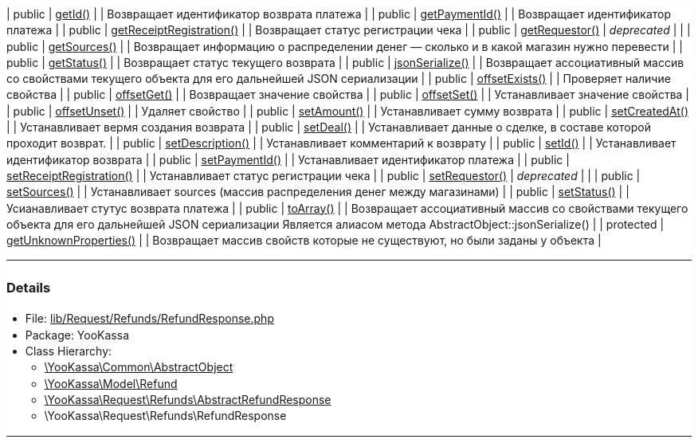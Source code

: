 | public | [getId()](../classes/YooKassa-Model-Refund.md#method_getId) |  | Возвращает идентификатор возврата платежа |
| public | [getPaymentId()](../classes/YooKassa-Model-Refund.md#method_getPaymentId) |  | Возвращает идентификатор платежа |
| public | [getReceiptRegistration()](../classes/YooKassa-Model-Refund.md#method_getReceiptRegistration) |  | Возвращает статус регистрации чека |
| public | [getRequestor()](../classes/YooKassa-Model-Refund.md#method_getRequestor) | *deprecated* |  |
| public | [getSources()](../classes/YooKassa-Model-Refund.md#method_getSources) |  | Возвращает информацию о распределении денег — сколько и в какой магазин нужно перевести |
| public | [getStatus()](../classes/YooKassa-Model-Refund.md#method_getStatus) |  | Возвращает статус текущего возврата |
| public | [jsonSerialize()](../classes/YooKassa-Common-AbstractObject.md#method_jsonSerialize) |  | Возвращает ассоциативный массив со свойствами текущего объекта для его дальнейшей JSON сериализации |
| public | [offsetExists()](../classes/YooKassa-Common-AbstractObject.md#method_offsetExists) |  | Проверяет наличие свойства |
| public | [offsetGet()](../classes/YooKassa-Common-AbstractObject.md#method_offsetGet) |  | Возвращает значение свойства |
| public | [offsetSet()](../classes/YooKassa-Common-AbstractObject.md#method_offsetSet) |  | Устанавливает значение свойства |
| public | [offsetUnset()](../classes/YooKassa-Common-AbstractObject.md#method_offsetUnset) |  | Удаляет свойство |
| public | [setAmount()](../classes/YooKassa-Model-Refund.md#method_setAmount) |  | Устанавливает сумму возврата |
| public | [setCreatedAt()](../classes/YooKassa-Model-Refund.md#method_setCreatedAt) |  | Устанавливает вермя создания возврата |
| public | [setDeal()](../classes/YooKassa-Model-Refund.md#method_setDeal) |  | Устанавливает данные о сделке, в составе которой проходит возврат. |
| public | [setDescription()](../classes/YooKassa-Model-Refund.md#method_setDescription) |  | Устанавливает комментарий к возврату |
| public | [setId()](../classes/YooKassa-Model-Refund.md#method_setId) |  | Устанавливает идентификатор возврата |
| public | [setPaymentId()](../classes/YooKassa-Model-Refund.md#method_setPaymentId) |  | Устанавливает идентификатор платежа |
| public | [setReceiptRegistration()](../classes/YooKassa-Model-Refund.md#method_setReceiptRegistration) |  | Устанавливает статус регистрации чека |
| public | [setRequestor()](../classes/YooKassa-Model-Refund.md#method_setRequestor) | *deprecated* |  |
| public | [setSources()](../classes/YooKassa-Model-Refund.md#method_setSources) |  | Устанавливает sources (массив распределения денег между магазинами) |
| public | [setStatus()](../classes/YooKassa-Model-Refund.md#method_setStatus) |  | Усианавливает стутус возврата платежа |
| public | [toArray()](../classes/YooKassa-Common-AbstractObject.md#method_toArray) |  | Возвращает ассоциативный массив со свойствами текущего объекта для его дальнейшей JSON сериализации Является алиасом метода AbstractObject::jsonSerialize() |
| protected | [getUnknownProperties()](../classes/YooKassa-Common-AbstractObject.md#method_getUnknownProperties) |  | Возвращает массив свойств которые не существуют, но были заданы у объекта |

---
### Details
* File: [lib/Request/Refunds/RefundResponse.php](../../lib/Request/Refunds/RefundResponse.php)
* Package: YooKassa
* Class Hierarchy:   
  * [\YooKassa\Common\AbstractObject](../classes/YooKassa-Common-AbstractObject.md)
  * [\YooKassa\Model\Refund](../classes/YooKassa-Model-Refund.md)
  * [\YooKassa\Request\Refunds\AbstractRefundResponse](../classes/YooKassa-Request-Refunds-AbstractRefundResponse.md)
  * \YooKassa\Request\Refunds\RefundResponse

---